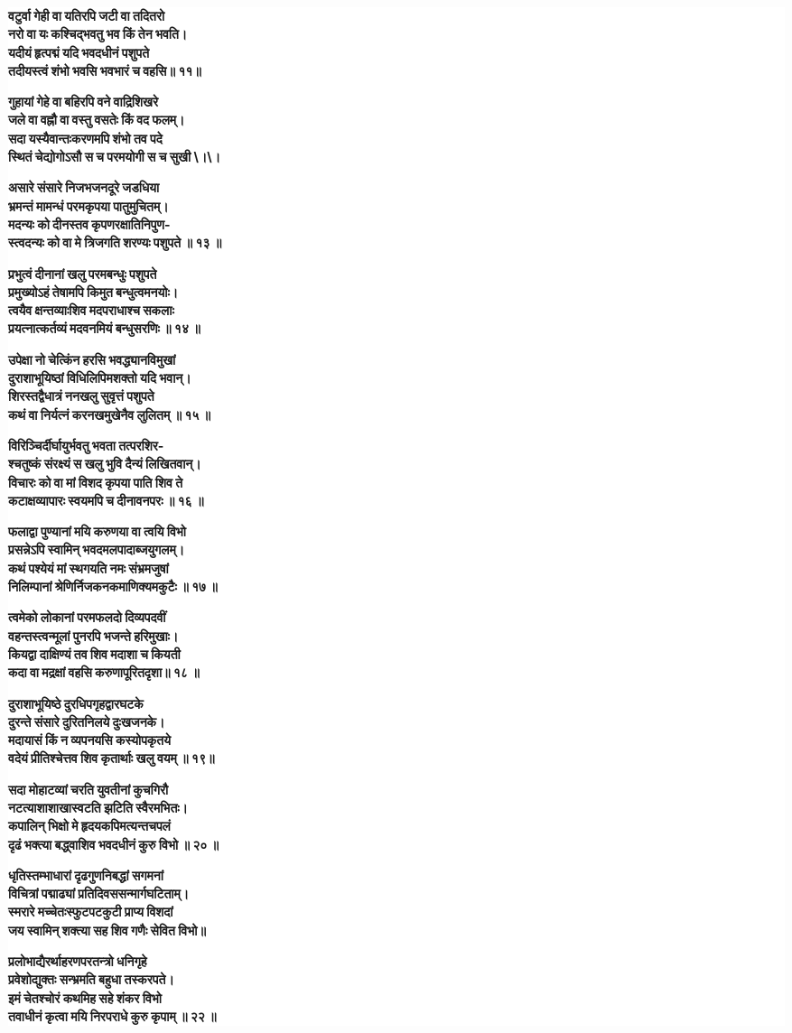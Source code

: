 **वटुर्वा गेही वा यतिरपि जटी वा तदितरो  
नरो वा यः कश्चिद्भवतु भव किं तेन भवति।  
यदीयं हृत्पद्मं यदि भवदधीनं पशुपते  
तदीयस्त्वं शंभो भवसि भवभारं च वहसि॥ ११॥**

**गुहायां गेहे वा बहिरपि वने वाद्रिशिखरे  
जले वा वह्नौ वा वस्तु वसतेः किं वद फलम्।  
सदा यस्यैवान्तःकरणमपि शंभो तव पदे  
स्थितं चेद्योगोऽसौ स च परमयोगी स च सुखी \।\।**

**असारे संसारे निजभजनदूरे जडधिया  
भ्रमन्तं मामन्धं परमकृपया पातुमुचितम्।  
मदन्यः को दीनस्तव कृपणरक्षातिनिपुण-  
स्त्वदन्यः को वा मे त्रिजगति शरण्यः पशुपते ॥ १३ ॥**

**प्रभुत्वं दीनानां खलु परमबन्धुः पशुपते  
प्रमुख्योऽहं तेषामपि किमुत बन्धुत्वमनयोः।  
त्वयैव क्षन्तव्याःशिव मदपराधाश्च सकलाः  
प्रयत्नात्कर्तव्यं मदवनमियं बन्धुसरणिः ॥ १४ ॥**

**उपेक्षा नो चेत्किंन हरसि भवद्ध्यानविमुखां  
दुराशाभूयिष्ठां विधिलिपिमशक्तो यदि भवान्।  
शिरस्तद्वैधात्रं ननखलु सुवृत्तं पशुपते  
कथं वा निर्यत्नं करनखमुखेनैव लुलितम् ॥ १५ ॥**

**विरिञ्चिर्दीर्घायुर्भवतु भवता तत्परशिर-  
श्चतुष्कं संरक्ष्यं स खलु भुवि दैन्यं लिखितवान्।  
विचारः को वा मां विशद कृपया पाति शिव ते  
कटाक्षव्यापारः स्वयमपि च दीनावनपरः ॥ १६ ॥**

**फलाद्वा पुण्यानां मयि करुणया वा त्वयि विभो  
प्रसन्नेऽपि स्वामिन् भवदमलपादाब्जयुगलम्।  
कथं पश्येयं मां स्थगयति नमः संभ्रमजुषां  
निलिम्पानां श्रेणिर्निजकनकमाणिक्यमकुटैः ॥ १७ ॥**

**त्वमेको लोकानां परमफलदो दिव्यपदवीं  
वहन्तस्त्वन्मूलां पुनरपि भजन्ते हरिमुखाः।  
कियद्वा दाक्षिण्यं तव शिव मदाशा च कियती  
कदा वा मद्रक्षां वहसि करुणापूरितदृशा॥ १८ ॥**

**दुराशाभूयिष्ठे दुरधिपगृहद्वारघटके  
दुरन्ते संसारे दुरितनिलये दुःखजनके।  
मदायासं किं न व्यपनयसि कस्योपकृतये  
वदेयं प्रीतिश्चेत्तव शिव कृतार्थाः खलु वयम् ॥ १९॥**

**सदा मोहाटव्यां चरति युवतीनां कुचगिरौ  
नटत्याशाशाखास्वटति झटिति स्वैरमभितः।  
कपालिन् भिक्षो मे हृदयकपिमत्यन्तचपलं  
दृढं भक्त्या बद्ध्वाशिव भवदधीनं कुरु विभो ॥ २० ॥**

**धृतिस्तम्भाधारां दृढगुणनिबद्धां सगमनां  
विचित्रां पद्माढ्यां प्रतिदिवससन्मार्गघटिताम्।  
स्मरारे मच्चेतःस्फुटपटकुटी प्राप्य विशदां  
जय स्वामिन् शक्त्या सह शिव गणैः सेवित विभो॥**

**प्रलोभाद्यैरर्थाहरणपरतन्त्रो धनिगृहे  
प्रवेशोद्युक्तः सन्भ्रमति बहुधा तस्करपते।  
इमं चेतश्चोरं कथमिह सहे शंकर विभो  
तवाधीनं कृत्वा मयि निरपराधे कुरु कृपाम् ॥ २२ ॥**
